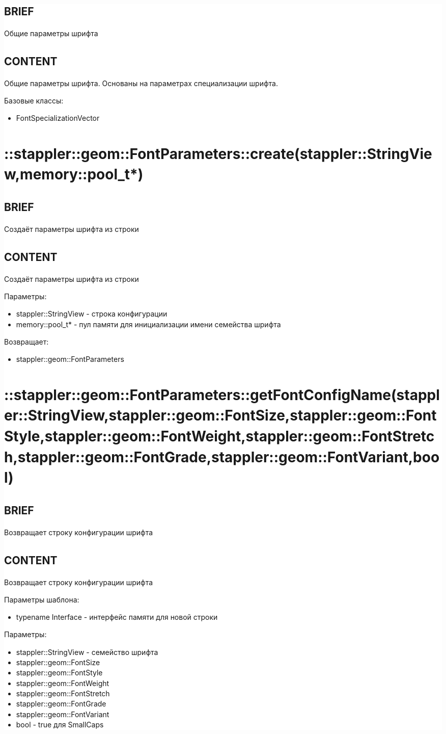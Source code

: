 ## BRIEF

Общие параметры шрифта

## CONTENT

Общие параметры шрифта. Основаны на параметрах специализации шрифта.

Базовые классы:
* FontSpecializationVector


# ::stappler::geom::FontParameters::create(stappler::StringView,memory::pool_t*)

## BRIEF

Создаёт параметры шрифта из строки

## CONTENT

Создаёт параметры шрифта из строки

Параметры:
* stappler::StringView - строка конфигурации
* memory::pool_t* - пул памяти для инициализации имени семейства шрифта

Возвращает:
* stappler::geom::FontParameters

# ::stappler::geom::FontParameters::getFontConfigName<typename>(stappler::StringView,stappler::geom::FontSize,stappler::geom::FontStyle,stappler::geom::FontWeight,stappler::geom::FontStretch,stappler::geom::FontGrade,stappler::geom::FontVariant,bool)

## BRIEF

Возвращает строку конфигурации шрифта

## CONTENT

Возвращает строку конфигурации шрифта

Параметры шаблона:
* typename Interface - интерфейс памяти для новой строки

Параметры:
* stappler::StringView - семейство шрифта
* stappler::geom::FontSize
* stappler::geom::FontStyle
* stappler::geom::FontWeight
* stappler::geom::FontStretch
* stappler::geom::FontGrade
* stappler::geom::FontVariant
* bool - true для SmallCaps
